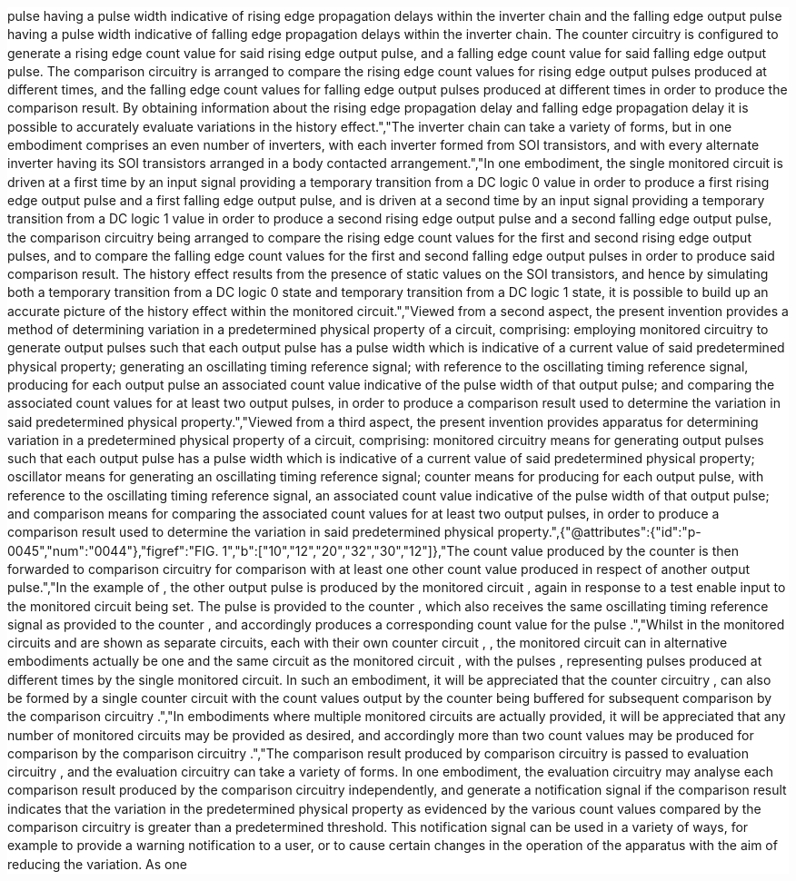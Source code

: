 pulse having a pulse width indicative of rising edge propagation delays within the inverter chain and the falling edge output pulse having a pulse width indicative of falling edge propagation delays within the inverter chain. The counter circuitry is configured to generate a rising edge count value for said rising edge output pulse, and a falling edge count value for said falling edge output pulse. The comparison circuitry is arranged to compare the rising edge count values for rising edge output pulses produced at different times, and the falling edge count values for falling edge output pulses produced at different times in order to produce the comparison result. By obtaining information about the rising edge propagation delay and falling edge propagation delay it is possible to accurately evaluate variations in the history effect.","The inverter chain can take a variety of forms, but in one embodiment comprises an even number of inverters, with each inverter formed from SOI transistors, and with every alternate inverter having its SOI transistors arranged in a body contacted arrangement.","In one embodiment, the single monitored circuit is driven at a first time by an input signal providing a temporary transition from a DC logic 0 value in order to produce a first rising edge output pulse and a first falling edge output pulse, and is driven at a second time by an input signal providing a temporary transition from a DC logic 1 value in order to produce a second rising edge output pulse and a second falling edge output pulse, the comparison circuitry being arranged to compare the rising edge count values for the first and second rising edge output pulses, and to compare the falling edge count values for the first and second falling edge output pulses in order to produce said comparison result. The history effect results from the presence of static values on the SOI transistors, and hence by simulating both a temporary transition from a DC logic 0 state and temporary transition from a DC logic 1 state, it is possible to build up an accurate picture of the history effect within the monitored circuit.","Viewed from a second aspect, the present invention provides a method of determining variation in a predetermined physical property of a circuit, comprising: employing monitored circuitry to generate output pulses such that each output pulse has a pulse width which is indicative of a current value of said predetermined physical property; generating an oscillating timing reference signal; with reference to the oscillating timing reference signal, producing for each output pulse an associated count value indicative of the pulse width of that output pulse; and comparing the associated count values for at least two output pulses, in order to produce a comparison result used to determine the variation in said predetermined physical property.","Viewed from a third aspect, the present invention provides apparatus for determining variation in a predetermined physical property of a circuit, comprising: monitored circuitry means for generating output pulses such that each output pulse has a pulse width which is indicative of a current value of said predetermined physical property; oscillator means for generating an oscillating timing reference signal; counter means for producing for each output pulse, with reference to the oscillating timing reference signal, an associated count value indicative of the pulse width of that output pulse; and comparison means for comparing the associated count values for at least two output pulses, in order to produce a comparison result used to determine the variation in said predetermined physical property.",{"@attributes":{"id":"p-0045","num":"0044"},"figref":"FIG. 1","b":["10","12","20","32","30","12"]},"The count value produced by the counter is then forwarded to comparison circuitry  for comparison with at least one other count value produced in respect of another output pulse.","In the example of , the other output pulse  is produced by the monitored circuit , again in response to a test enable input to the monitored circuit being set. The pulse  is provided to the counter , which also receives the same oscillating timing reference signal  as provided to the counter , and accordingly produces a corresponding count value for the pulse .","Whilst in  the monitored circuits  and  are shown as separate circuits, each with their own counter circuit , , the monitored circuit  can in alternative embodiments actually be one and the same circuit as the monitored circuit , with the pulses ,  representing pulses produced at different times by the single monitored circuit. In such an embodiment, it will be appreciated that the counter circuitry ,  can also be formed by a single counter circuit with the count values output by the counter being buffered for subsequent comparison by the comparison circuitry .","In embodiments where multiple monitored circuits are actually provided, it will be appreciated that any number of monitored circuits may be provided as desired, and accordingly more than two count values may be produced for comparison by the comparison circuitry .","The comparison result produced by comparison circuitry  is passed to evaluation circuitry , and the evaluation circuitry can take a variety of forms. In one embodiment, the evaluation circuitry  may analyse each comparison result produced by the comparison circuitry independently, and generate a notification signal if the comparison result indicates that the variation in the predetermined physical property as evidenced by the various count values compared by the comparison circuitry is greater than a predetermined threshold. This notification signal can be used in a variety of ways, for example to provide a warning notification to a user, or to cause certain changes in the operation of the apparatus with the aim of reducing the variation. As one